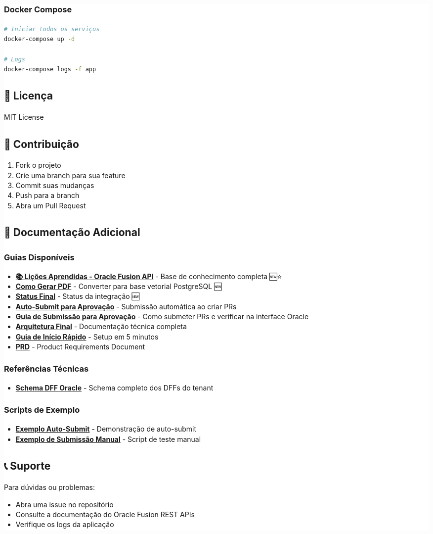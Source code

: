 ### Docker Compose
```bash
# Iniciar todos os serviços
docker-compose up -d

# Logs
docker-compose logs -f app
```

## 📝 Licença

MIT License

## 🤝 Contribuição

1. Fork o projeto
2. Crie uma branch para sua feature
3. Commit suas mudanças
4. Push para a branch
5. Abra um Pull Request

## 📖 Documentação Adicional

### Guias Disponíveis
- **[📚 Lições Aprendidas - Oracle Fusion API](docs/LICOES_APRENDIDAS_ORACLE_FUSION_API.md)** - Base de conhecimento completa 🆕⭐
- **[Como Gerar PDF](docs/COMO_GERAR_PDF.md)** - Converter para base vetorial PostgreSQL 🆕
- **[Status Final](docs/STATUS_FINAL.md)** - Status da integração 🆕
- **[Auto-Submit para Aprovação](docs/AUTO_SUBMIT_APROVACAO.md)** - Submissão automática ao criar PRs
- **[Guia de Submissão para Aprovação](docs/GUIA_SUBMISSAO_APROVACAO.md)** - Como submeter PRs e verificar na interface Oracle
- **[Arquitetura Final](docs/ARQUITETURA_FINAL.md)** - Documentação técnica completa
- **[Guia de Início Rápido](docs/GUIA_INICIO_RAPIDO.md)** - Setup em 5 minutos
- **[PRD](docs/PRD.md)** - Product Requirements Document

### Referências Técnicas
- **[Schema DFF Oracle](docs/DFF_SCHEMA_ORACLE.json)** - Schema completo dos DFFs do tenant

### Scripts de Exemplo
- **[Exemplo Auto-Submit](docs/EXEMPLO_AUTO_SUBMIT.sh)** - Demonstração de auto-submit
- **[Exemplo de Submissão Manual](docs/EXEMPLO_SUBMISSAO.sh)** - Script de teste manual

## 📞 Suporte

Para dúvidas ou problemas:
- Abra uma issue no repositório
- Consulte a documentação do Oracle Fusion REST APIs
- Verifique os logs da aplicação
